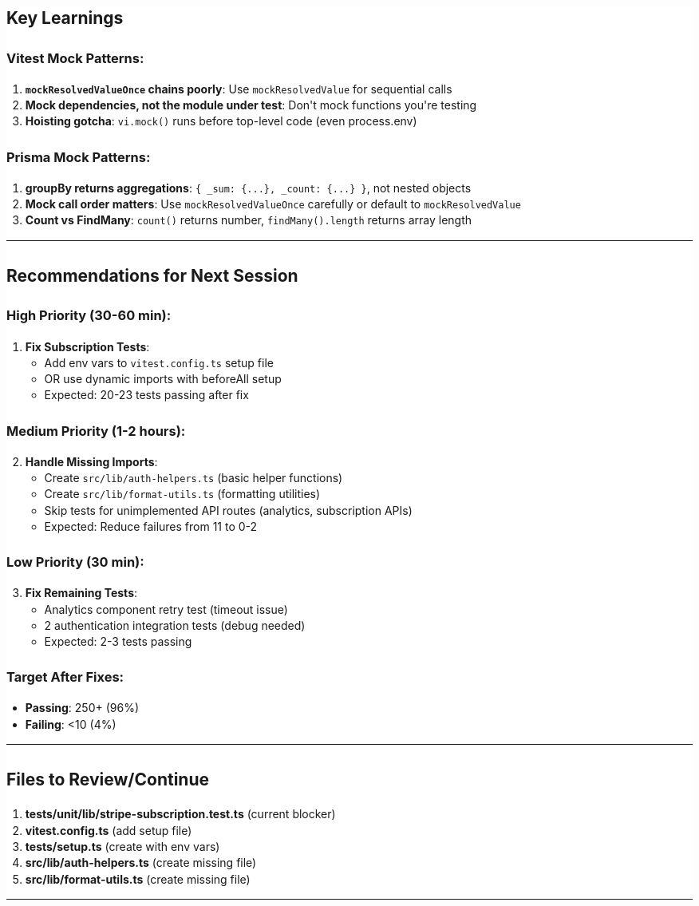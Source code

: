 
## Key Learnings

### Vitest Mock Patterns:
1. **`mockResolvedValueOnce` chains poorly**: Use `mockResolvedValue` for sequential calls
2. **Mock dependencies, not the module under test**: Don't mock functions you're testing
3. **Hoisting gotcha**: `vi.mock()` runs before top-level code (even process.env)

### Prisma Mock Patterns:
1. **groupBy returns aggregations**: `{ _sum: {...}, _count: {...} }`, not nested objects
2. **Mock call order matters**: Use `mockResolvedValueOnce` carefully or default to `mockResolvedValue`
3. **Count vs FindMany**: `count()` returns number, `findMany().length` returns array length

---

## Recommendations for Next Session

### High Priority (30-60 min):
1. **Fix Subscription Tests**:
   - Add env vars to `vitest.config.ts` setup file
   - OR use dynamic imports with beforeAll setup
   - Expected: 20-23 tests passing after fix

### Medium Priority (1-2 hours):
2. **Handle Missing Imports**:
   - Create `src/lib/auth-helpers.ts` (basic helper functions)
   - Create `src/lib/format-utils.ts` (formatting utilities)
   - Skip tests for unimplemented API routes (analytics, subscription APIs)
   - Expected: Reduce failures from 11 to 0-2

### Low Priority (30 min):
3. **Fix Remaining Tests**:
   - Analytics component retry test (timeout issue)
   - 2 authentication integration tests (debug needed)
   - Expected: 2-3 tests passing

### Target After Fixes:
- **Passing**: 250+ (96%)
- **Failing**: <10 (4%)

---

## Files to Review/Continue

1. **tests/unit/lib/stripe-subscription.test.ts** (current blocker)
2. **vitest.config.ts** (add setup file)
3. **tests/setup.ts** (create with env vars)
4. **src/lib/auth-helpers.ts** (create missing file)
5. **src/lib/format-utils.ts** (create missing file)

---